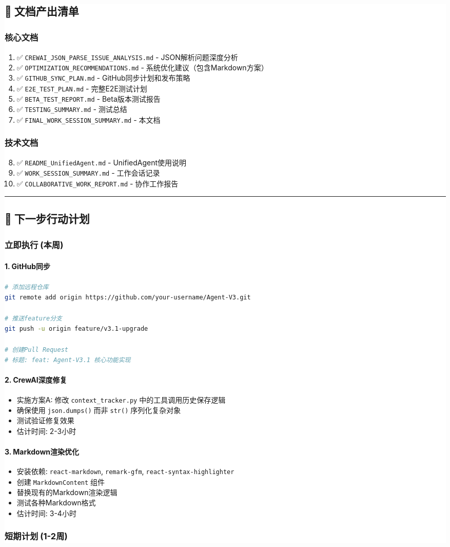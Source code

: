 
## 📝 文档产出清单

### 核心文档
1. ✅ `CREWAI_JSON_PARSE_ISSUE_ANALYSIS.md` - JSON解析问题深度分析
2. ✅ `OPTIMIZATION_RECOMMENDATIONS.md` - 系统优化建议（包含Markdown方案）
3. ✅ `GITHUB_SYNC_PLAN.md` - GitHub同步计划和发布策略
4. ✅ `E2E_TEST_PLAN.md` - 完整E2E测试计划
5. ✅ `BETA_TEST_REPORT.md` - Beta版本测试报告
6. ✅ `TESTING_SUMMARY.md` - 测试总结
7. ✅ `FINAL_WORK_SESSION_SUMMARY.md` - 本文档

### 技术文档
8. ✅ `README_UnifiedAgent.md` - UnifiedAgent使用说明
9. ✅ `WORK_SESSION_SUMMARY.md` - 工作会话记录
10. ✅ `COLLABORATIVE_WORK_REPORT.md` - 协作工作报告

---

## 🚀 下一步行动计划

### 立即执行 (本周)

#### 1. GitHub同步
```bash
# 添加远程仓库
git remote add origin https://github.com/your-username/Agent-V3.git

# 推送feature分支
git push -u origin feature/v3.1-upgrade

# 创建Pull Request
# 标题: feat: Agent-V3.1 核心功能实现
```

#### 2. CrewAI深度修复
- 实施方案A: 修改 `context_tracker.py` 中的工具调用历史保存逻辑
- 确保使用 `json.dumps()` 而非 `str()` 序列化复杂对象
- 测试验证修复效果
- 估计时间: 2-3小时

#### 3. Markdown渲染优化
- 安装依赖: `react-markdown`, `remark-gfm`, `react-syntax-highlighter`
- 创建 `MarkdownContent` 组件
- 替换现有的Markdown渲染逻辑
- 测试各种Markdown格式
- 估计时间: 3-4小时

### 短期计划 (1-2周)
